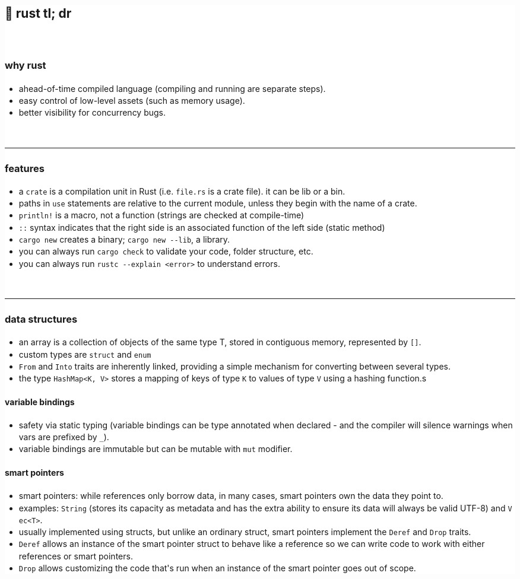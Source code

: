 ## 🦀 rust tl; dr

<br>

### why rust

* ahead-of-time compiled language (compiling and running are separate steps).
* easy control of low-level assets (such as memory usage).
* better visibility for concurrency bugs.

<br>

---
### features


* a `crate` is a compilation unit in Rust (i.e. `file.rs` is a crate file). it can be lib or a bin.
* paths in `use` statements are relative to the current module, unless they begin with the name of a crate.
* `println!` is a macro, not a function (strings are checked at compile-time)
* `::` syntax indicates that the right side is an associated function of the left side (static method)
* `cargo new` creates a binary; `cargo new --lib`, a library.
* you can always run `cargo check` to validate your code, folder structure, etc. 
* you can always run `rustc --explain <error>` to understand errors.




<br>

---
### data structures

* an array is a collection of objects of the same type T, stored in contiguous memory, represented by `[]`.
* custom types are `struct` and `enum`
* `From` and `Into` traits are inherently linked, providing a simple mechanism for converting between several types.
* the type `HashMap<K, V>` stores a mapping of keys of type `K` to values of type `V` using a hashing function.s

#### variable bindings

* safety via static typing (variable bindings can be type annotated when declared - and the compiler will silence warnings when vars are prefixed by `_`).
* variable bindings are immutable but can be mutable with `mut` modifier.

#### smart pointers

* smart pointers: while references only borrow data, in many cases, smart pointers own the data they point to. 
* examples: `String` (stores its capacity as metadata and has the extra ability to ensure its data will always be valid UTF-8) and `Vec<T>`. 
* usually implemented using structs, but unlike an ordinary struct, smart pointers implement the `Deref` and `Drop` traits.
* `Deref` allows an instance of the smart pointer struct to behave like a reference so we can write code to work with either references or smart pointers.
* `Drop` allows customizing the code that's run when an instance of the smart pointer goes out of scope.
